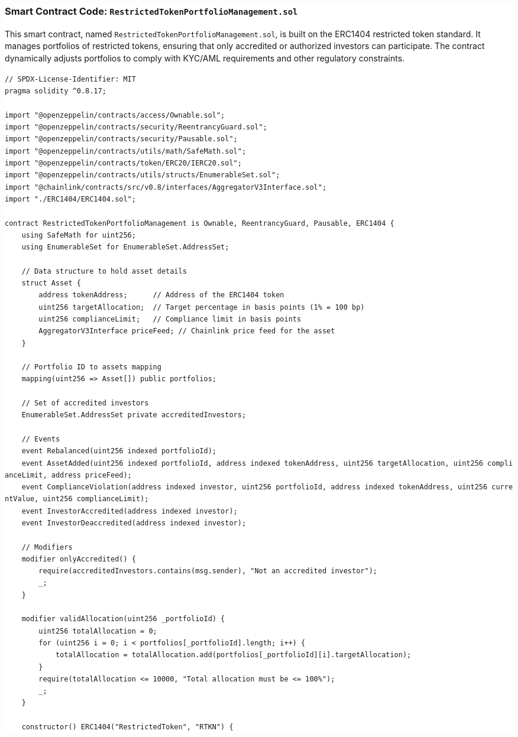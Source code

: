 ### Smart Contract Code: `RestrictedTokenPortfolioManagement.sol`

This smart contract, named `RestrictedTokenPortfolioManagement.sol`, is built on the ERC1404 restricted token standard. It manages portfolios of restricted tokens, ensuring that only accredited or authorized investors can participate. The contract dynamically adjusts portfolios to comply with KYC/AML requirements and other regulatory constraints.

```solidity
// SPDX-License-Identifier: MIT
pragma solidity ^0.8.17;

import "@openzeppelin/contracts/access/Ownable.sol";
import "@openzeppelin/contracts/security/ReentrancyGuard.sol";
import "@openzeppelin/contracts/security/Pausable.sol";
import "@openzeppelin/contracts/utils/math/SafeMath.sol";
import "@openzeppelin/contracts/token/ERC20/IERC20.sol";
import "@openzeppelin/contracts/utils/structs/EnumerableSet.sol";
import "@chainlink/contracts/src/v0.8/interfaces/AggregatorV3Interface.sol";
import "./ERC1404/ERC1404.sol";

contract RestrictedTokenPortfolioManagement is Ownable, ReentrancyGuard, Pausable, ERC1404 {
    using SafeMath for uint256;
    using EnumerableSet for EnumerableSet.AddressSet;

    // Data structure to hold asset details
    struct Asset {
        address tokenAddress;      // Address of the ERC1404 token
        uint256 targetAllocation;  // Target percentage in basis points (1% = 100 bp)
        uint256 complianceLimit;   // Compliance limit in basis points
        AggregatorV3Interface priceFeed; // Chainlink price feed for the asset
    }

    // Portfolio ID to assets mapping
    mapping(uint256 => Asset[]) public portfolios;

    // Set of accredited investors
    EnumerableSet.AddressSet private accreditedInvestors;

    // Events
    event Rebalanced(uint256 indexed portfolioId);
    event AssetAdded(uint256 indexed portfolioId, address indexed tokenAddress, uint256 targetAllocation, uint256 complianceLimit, address priceFeed);
    event ComplianceViolation(address indexed investor, uint256 portfolioId, address indexed tokenAddress, uint256 currentValue, uint256 complianceLimit);
    event InvestorAccredited(address indexed investor);
    event InvestorDeaccredited(address indexed investor);

    // Modifiers
    modifier onlyAccredited() {
        require(accreditedInvestors.contains(msg.sender), "Not an accredited investor");
        _;
    }

    modifier validAllocation(uint256 _portfolioId) {
        uint256 totalAllocation = 0;
        for (uint256 i = 0; i < portfolios[_portfolioId].length; i++) {
            totalAllocation = totalAllocation.add(portfolios[_portfolioId][i].targetAllocation);
        }
        require(totalAllocation <= 10000, "Total allocation must be <= 100%");
        _;
    }

    constructor() ERC1404("RestrictedToken", "RTKN") {
```
